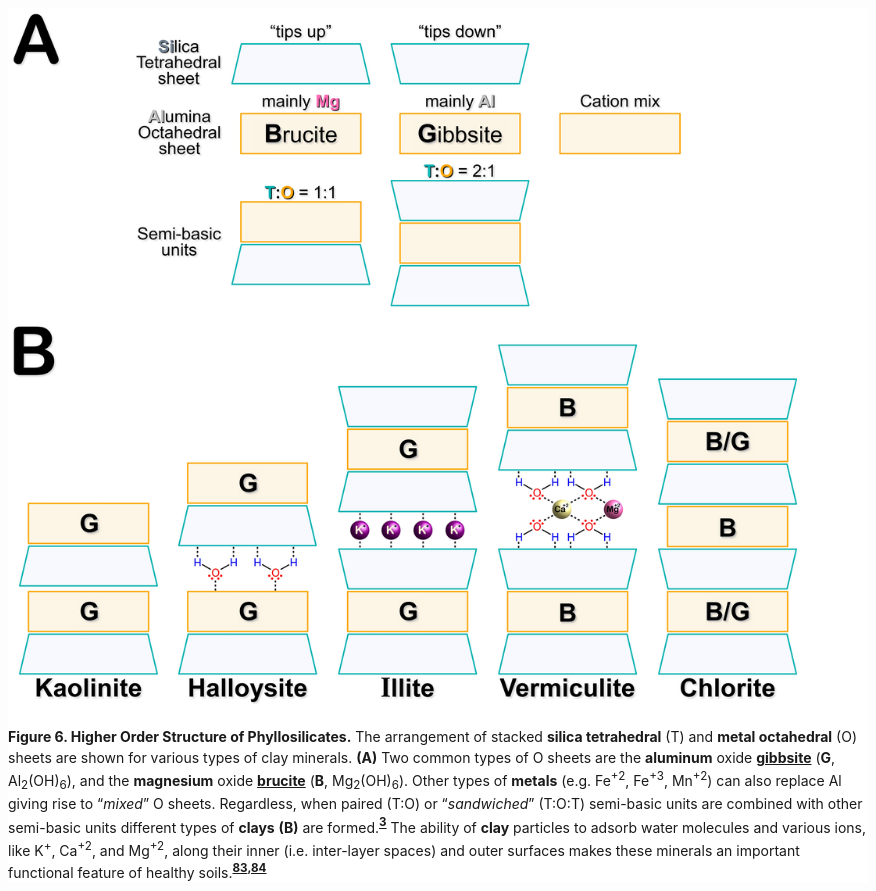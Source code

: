 <img src="images/Clays_structure.jpg" alt="" width="800px"/>
</figure>

**Figure 6. Higher Order Structure of Phyllosilicates.** The arrangement of stacked **silica tetrahedral** (<span id="Teal">T</span>) and **metal octahedral** (<span id="Or">O</span>) sheets are shown for various types of clay minerals. **(A)** Two common types of <span id="Or">O</span> sheets are the **aluminum** oxide **<a class="one" href="https://virtual-museum.soils.wisc.edu/display/gibbsite/" target="_blank" title="Go to VirtualMuseum site">gibbsite</a>** (**G**, <span id="Gray">Al</span><sub>2</sub>(<span id="Red">O</span><span id="Blue">H</span>)<sub>6</sub>), and the **magnesium** oxide **<a class="one" href="https://virtual-museum.soils.wisc.edu/display/brucite/" target="_blank" title="Go to VirtualMuseum site">brucite</a>** (**B**, <span id="Purple">Mg</span><sub>2</sub>(<span id="Red">O</span><span id="Blue">H</span>)<sub>6</sub>). Other types of **metals** (e.g. <span id="Rust">Fe</span><sup>+2</sup>, <span id="Rust">Fe</span><sup>+3</sup>, <span id="Magenta">Mn</span><sup>+2</sup>) can also replace <span id="Gray">Al</span> giving rise to “*mixed*” <span id="Or">O</span> sheets. Regardless, when paired (<span id="Teal">T</span>:<span id="Or">O</span>) or “*sandwiched*” (<span id="Teal">T</span>:<span id="Or">O</span>:<span id="Teal">T</span>) semi-basic units are combined with other semi-basic units different types of **clays** **(B)** are formed.**<sup>[3](#ref-mitchell_fundamentals_2005)</sup>** The ability of **clay** particles to adsorb water molecules and various ions, like <span id="Rasp">K</span><sup>+</sup>, <span id="Ly">Ca</span><sup>+2</sup>, and <span id="Violet">Mg</span><sup>+2</sup>, along their inner (i.e. inter-layer spaces) and outer surfaces makes these minerals an important functional feature of healthy <span id="Br">soils</span>.**<sup>[83](#ref-feng_chemical_2005),[84](#ref-churchman_game_2018)</sup>**
